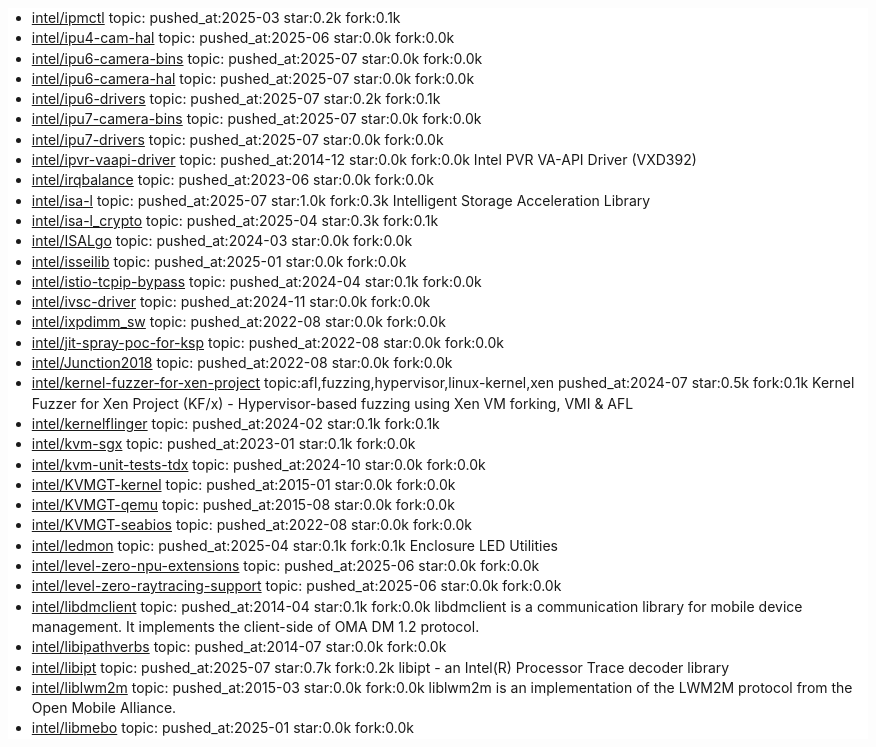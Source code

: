 - [intel/ipmctl](https://github.com/intel/ipmctl) topic: pushed_at:2025-03 star:0.2k fork:0.1k 
- [intel/ipu4-cam-hal](https://github.com/intel/ipu4-cam-hal) topic: pushed_at:2025-06 star:0.0k fork:0.0k 
- [intel/ipu6-camera-bins](https://github.com/intel/ipu6-camera-bins) topic: pushed_at:2025-07 star:0.0k fork:0.0k 
- [intel/ipu6-camera-hal](https://github.com/intel/ipu6-camera-hal) topic: pushed_at:2025-07 star:0.0k fork:0.0k 
- [intel/ipu6-drivers](https://github.com/intel/ipu6-drivers) topic: pushed_at:2025-07 star:0.2k fork:0.1k 
- [intel/ipu7-camera-bins](https://github.com/intel/ipu7-camera-bins) topic: pushed_at:2025-07 star:0.0k fork:0.0k 
- [intel/ipu7-drivers](https://github.com/intel/ipu7-drivers) topic: pushed_at:2025-07 star:0.0k fork:0.0k 
- [intel/ipvr-vaapi-driver](https://github.com/intel/ipvr-vaapi-driver) topic: pushed_at:2014-12 star:0.0k fork:0.0k Intel PVR VA-API Driver (VXD392)
- [intel/irqbalance](https://github.com/intel/irqbalance) topic: pushed_at:2023-06 star:0.0k fork:0.0k 
- [intel/isa-l](https://github.com/intel/isa-l) topic: pushed_at:2025-07 star:1.0k fork:0.3k Intelligent Storage Acceleration Library
- [intel/isa-l_crypto](https://github.com/intel/isa-l_crypto) topic: pushed_at:2025-04 star:0.3k fork:0.1k 
- [intel/ISALgo](https://github.com/intel/ISALgo) topic: pushed_at:2024-03 star:0.0k fork:0.0k 
- [intel/isseilib](https://github.com/intel/isseilib) topic: pushed_at:2025-01 star:0.0k fork:0.0k 
- [intel/istio-tcpip-bypass](https://github.com/intel/istio-tcpip-bypass) topic: pushed_at:2024-04 star:0.1k fork:0.0k 
- [intel/ivsc-driver](https://github.com/intel/ivsc-driver) topic: pushed_at:2024-11 star:0.0k fork:0.0k 
- [intel/ixpdimm_sw](https://github.com/intel/ixpdimm_sw) topic: pushed_at:2022-08 star:0.0k fork:0.0k 
- [intel/jit-spray-poc-for-ksp](https://github.com/intel/jit-spray-poc-for-ksp) topic: pushed_at:2022-08 star:0.0k fork:0.0k 
- [intel/Junction2018](https://github.com/intel/Junction2018) topic: pushed_at:2022-08 star:0.0k fork:0.0k 
- [intel/kernel-fuzzer-for-xen-project](https://github.com/intel/kernel-fuzzer-for-xen-project) topic:afl,fuzzing,hypervisor,linux-kernel,xen pushed_at:2024-07 star:0.5k fork:0.1k Kernel Fuzzer for Xen Project (KF/x) - Hypervisor-based fuzzing using Xen VM forking, VMI & AFL
- [intel/kernelflinger](https://github.com/intel/kernelflinger) topic: pushed_at:2024-02 star:0.1k fork:0.1k 
- [intel/kvm-sgx](https://github.com/intel/kvm-sgx) topic: pushed_at:2023-01 star:0.1k fork:0.0k 
- [intel/kvm-unit-tests-tdx](https://github.com/intel/kvm-unit-tests-tdx) topic: pushed_at:2024-10 star:0.0k fork:0.0k 
- [intel/KVMGT-kernel](https://github.com/intel/KVMGT-kernel) topic: pushed_at:2015-01 star:0.0k fork:0.0k 
- [intel/KVMGT-qemu](https://github.com/intel/KVMGT-qemu) topic: pushed_at:2015-08 star:0.0k fork:0.0k 
- [intel/KVMGT-seabios](https://github.com/intel/KVMGT-seabios) topic: pushed_at:2022-08 star:0.0k fork:0.0k 
- [intel/ledmon](https://github.com/intel/ledmon) topic: pushed_at:2025-04 star:0.1k fork:0.1k Enclosure LED Utilities
- [intel/level-zero-npu-extensions](https://github.com/intel/level-zero-npu-extensions) topic: pushed_at:2025-06 star:0.0k fork:0.0k 
- [intel/level-zero-raytracing-support](https://github.com/intel/level-zero-raytracing-support) topic: pushed_at:2025-06 star:0.0k fork:0.0k 
- [intel/libdmclient](https://github.com/intel/libdmclient) topic: pushed_at:2014-04 star:0.1k fork:0.0k libdmclient is a communication library for mobile device management. It implements the client-side of OMA DM 1.2 protocol. 
- [intel/libipathverbs](https://github.com/intel/libipathverbs) topic: pushed_at:2014-07 star:0.0k fork:0.0k 
- [intel/libipt](https://github.com/intel/libipt) topic: pushed_at:2025-07 star:0.7k fork:0.2k libipt - an Intel(R) Processor Trace decoder library
- [intel/liblwm2m](https://github.com/intel/liblwm2m) topic: pushed_at:2015-03 star:0.0k fork:0.0k liblwm2m is an implementation of the LWM2M protocol from the Open Mobile Alliance.
- [intel/libmebo](https://github.com/intel/libmebo) topic: pushed_at:2025-01 star:0.0k fork:0.0k 